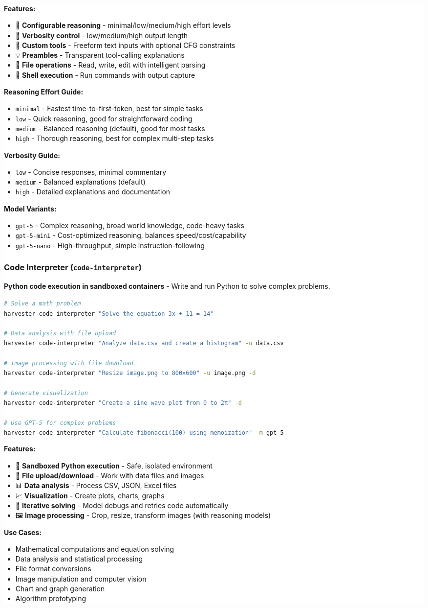 **Features:**
- 🧠 **Configurable reasoning** - minimal/low/medium/high effort levels
- 📝 **Verbosity control** - low/medium/high output length
- 🔧 **Custom tools** - Freeform text inputs with optional CFG constraints
- 💡 **Preambles** - Transparent tool-calling explanations
- 📁 **File operations** - Read, write, edit with intelligent parsing
- 🐚 **Shell execution** - Run commands with output capture

**Reasoning Effort Guide:**
- `minimal` - Fastest time-to-first-token, best for simple tasks
- `low` - Quick reasoning, good for straightforward coding
- `medium` - Balanced reasoning (default), good for most tasks
- `high` - Thorough reasoning, best for complex multi-step tasks

**Verbosity Guide:**
- `low` - Concise responses, minimal commentary
- `medium` - Balanced explanations (default)
- `high` - Detailed explanations and documentation

**Model Variants:**
- `gpt-5` - Complex reasoning, broad world knowledge, code-heavy tasks
- `gpt-5-mini` - Cost-optimized reasoning, balances speed/cost/capability
- `gpt-5-nano` - High-throughput, simple instruction-following

### Code Interpreter (`code-interpreter`)

**Python code execution in sandboxed containers** - Write and run Python to solve complex problems.

```bash
# Solve a math problem
harvester code-interpreter "Solve the equation 3x + 11 = 14"

# Data analysis with file upload
harvester code-interpreter "Analyze data.csv and create a histogram" -u data.csv

# Image processing with file download
harvester code-interpreter "Resize image.png to 800x600" -u image.png -d

# Generate visualization
harvester code-interpreter "Create a sine wave plot from 0 to 2π" -d

# Use GPT-5 for complex problems
harvester code-interpreter "Calculate fibonacci(100) using memoization" -m gpt-5
```

**Features:**
- 🐍 **Sandboxed Python execution** - Safe, isolated environment
- 📁 **File upload/download** - Work with data files and images
- 📊 **Data analysis** - Process CSV, JSON, Excel files
- 📈 **Visualization** - Create plots, charts, graphs
- 🔄 **Iterative solving** - Model debugs and retries code automatically
- 🖼️ **Image processing** - Crop, resize, transform images (with reasoning models)

**Use Cases:**
- Mathematical computations and equation solving
- Data analysis and statistical processing
- File format conversions
- Image manipulation and computer vision
- Chart and graph generation
- Algorithm prototyping
